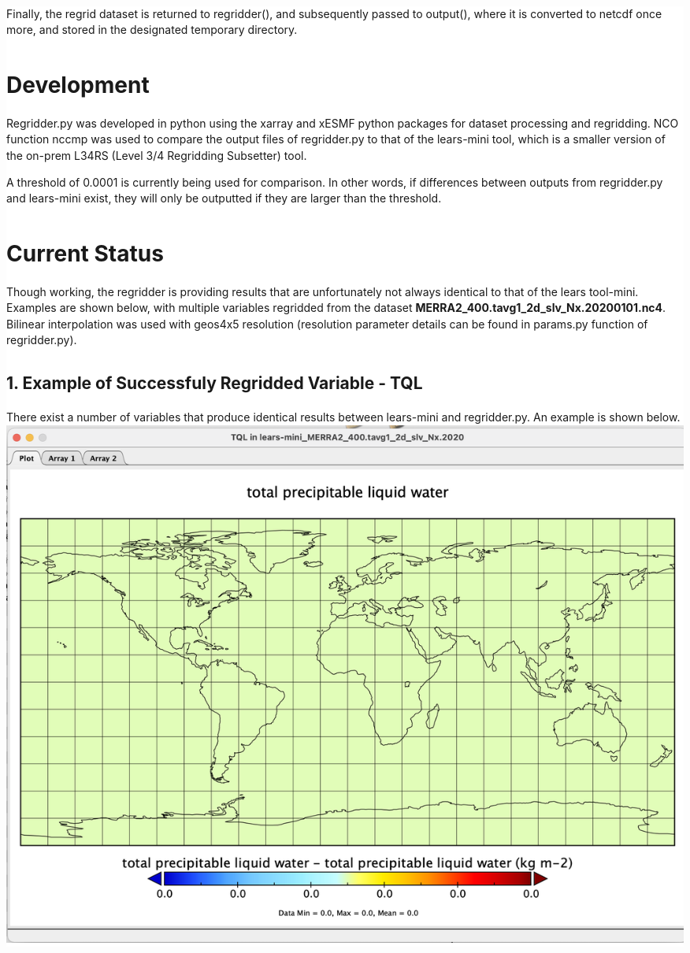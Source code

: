 Finally, the regrid dataset is returned to regridder(), and subsequently passed to output(), where it is converted to netcdf once more, and stored in 
the designated temporary directory.

# Development
Regridder.py was developed in python using the xarray and xESMF python packages for dataset processing and regridding. NCO function nccmp was used to compare the output files of regridder.py to that of the lears-mini tool, which is a smaller version of the on-prem L34RS (Level 3/4 Regridding Subsetter) tool. 

A threshold of 0.0001 is currently being used for comparison. In other words, if differences between outputs from regridder.py and lears-mini exist, they will only be outputted if they are larger than the threshold. 

# Current Status
Though working, the regridder is providing results that are unfortunately not always identical to that of the lears tool-mini. Examples are shown below, with multiple variables regridded from the dataset **MERRA2_400.tavg1_2d_slv_Nx.20200101.nc4**. Bilinear interpolation was used with geos4x5 resolution (resolution parameter details can be found in params.py function of regridder.py).

## 1. Example of Successfuly Regridded Variable - TQL
There exist a number of variables that produce identical results between lears-mini and regridder.py. An example is shown below.
![TQL](../supplementary_materials/images_for_report/TQL.png)  
